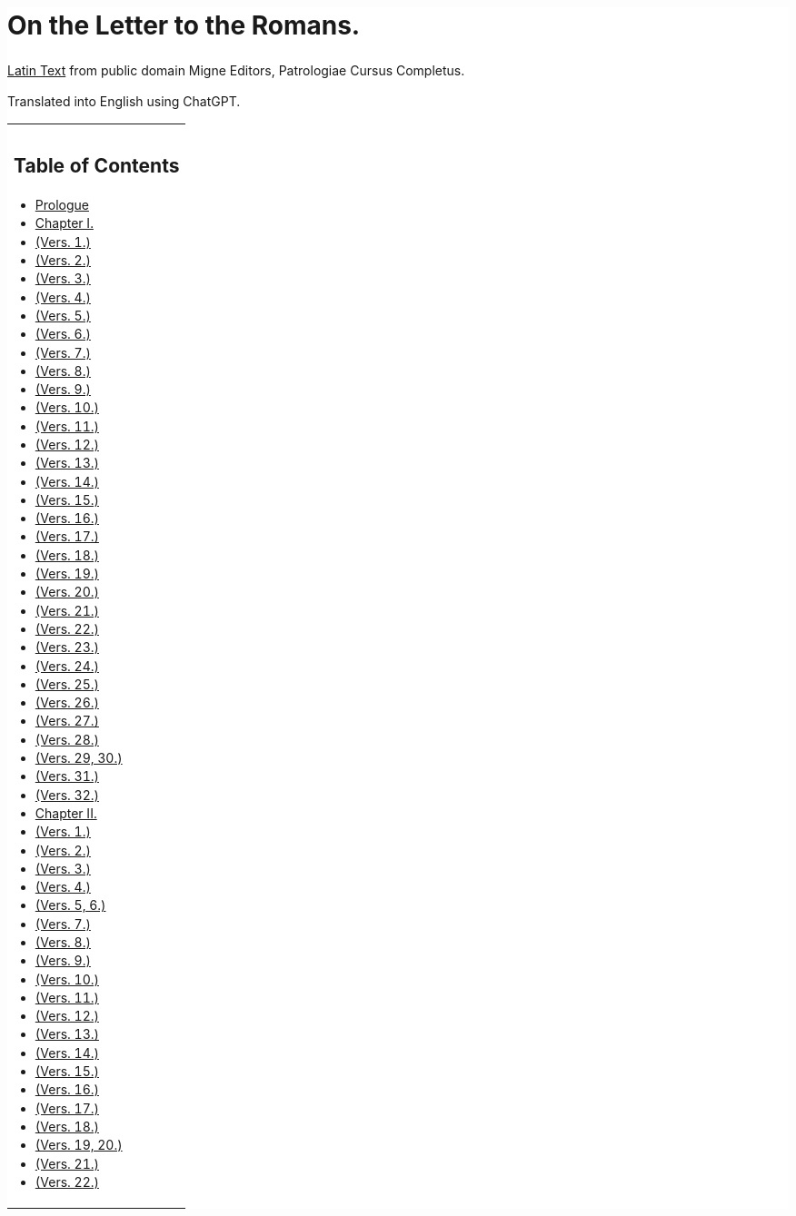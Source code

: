 <h1>On the Letter to the Romans.</h1>

<a href='./Latin/On%20the%20Letter%20to%20the%20Romans%20LATIN.md'>Latin Text</a> from public domain Migne Editors, Patrologiae Cursus Completus.

Translated into English using ChatGPT. 

<table id="user-content-toc" summary="Contents">
<tbody><tr><td>
<h2>Table of Contents</h2>
<ul>
<li><a href='#tocuniq3'>Prologue</a></li>
<li><a href='#tocuniq4'>Chapter I.</a></li>
<li><a href='#tocuniq5'>(Vers. 1.)</a></li>
<li><a href='#tocuniq6'>(Vers. 2.)</a></li>
<li><a href='#tocuniq7'>(Vers. 3.)</a></li>
<li><a href='#tocuniq8'>(Vers. 4.)</a></li>
<li><a href='#tocuniq9'>(Vers. 5.)</a></li>
<li><a href='#tocuniq10'>(Vers. 6.)</a></li>
<li><a href='#tocuniq11'>(Vers. 7.)</a></li>
<li><a href='#tocuniq12'>(Vers. 8.)</a></li>
<li><a href='#tocuniq13'>(Vers. 9.)</a></li>
<li><a href='#tocuniq14'>(Vers. 10.)</a></li>
<li><a href='#tocuniq15'>(Vers. 11.)</a></li>
<li><a href='#tocuniq16'>(Vers. 12.)</a></li>
<li><a href='#tocuniq17'>(Vers. 13.)</a></li>
<li><a href='#tocuniq18'>(Vers. 14.)</a></li>
<li><a href='#tocuniq19'>(Vers. 15.)</a></li>
<li><a href='#tocuniq20'>(Vers. 16.)</a></li>
<li><a href='#tocuniq21'>(Vers. 17.)</a></li>
<li><a href='#tocuniq22'>(Vers. 18.)</a></li>
<li><a href='#tocuniq23'>(Vers. 19.)</a></li>
<li><a href='#tocuniq24'>(Vers. 20.)</a></li>
<li><a href='#tocuniq25'>(Vers. 21.)</a></li>
<li><a href='#tocuniq26'>(Vers. 22.)</a></li>
<li><a href='#tocuniq27'>(Vers. 23.)</a></li>
<li><a href='#tocuniq28'>(Vers. 24.)</a></li>
<li><a href='#tocuniq29'>(Vers. 25.)</a></li>
<li><a href='#tocuniq30'>(Vers. 26.)</a></li>
<li><a href='#tocuniq31'>(Vers. 27.)</a></li>
<li><a href='#tocuniq32'>(Vers. 28.)</a></li>
<li><a href='#tocuniq33'>(Vers. 29, 30.)</a></li>
<li><a href='#tocuniq34'>(Vers. 31.)</a></li>
<li><a href='#tocuniq35'>(Vers. 32.)</a></li>
<li><a href='#tocuniq36'>Chapter II.</a></li>
<li><a href='#tocuniq37'>(Vers. 1.)</a></li>
<li><a href='#tocuniq38'>(Vers. 2.)</a></li>
<li><a href='#tocuniq39'>(Vers. 3.)</a></li>
<li><a href='#tocuniq40'>(Vers. 4.)</a></li>
<li><a href='#tocuniq41'>(Vers. 5, 6.)</a></li>
<li><a href='#tocuniq42'>(Vers. 7.)</a></li>
<li><a href='#tocuniq43'>(Vers. 8.)</a></li>
<li><a href='#tocuniq44'>(Vers. 9.)</a></li>
<li><a href='#tocuniq45'>(Vers. 10.)</a></li>
<li><a href='#tocuniq46'>(Vers. 11.)</a></li>
<li><a href='#tocuniq47'>(Vers. 12.)</a></li>
<li><a href='#tocuniq48'>(Vers. 13.)</a></li>
<li><a href='#tocuniq49'>(Vers. 14.)</a></li>
<li><a href='#tocuniq50'>(Vers. 15.)</a></li>
<li><a href='#tocuniq51'>(Vers. 16.)</a></li>
<li><a href='#tocuniq52'>(Vers. 17.)</a></li>
<li><a href='#tocuniq53'>(Vers. 18.)</a></li>
<li><a href='#tocuniq54'>(Vers. 19, 20.)</a></li>
<li><a href='#tocuniq55'>(Vers. 21.)</a></li>
<li><a href='#tocuniq56'>(Vers. 22.)</a></li>